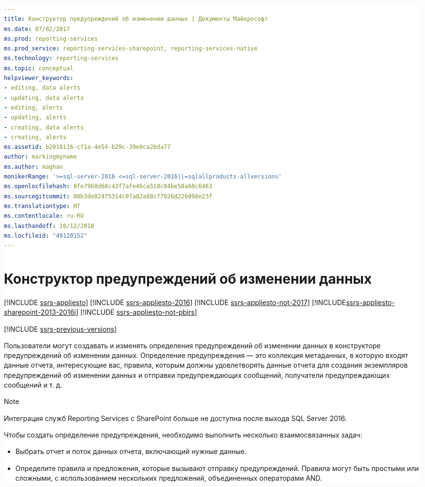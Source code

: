 ```yaml
---
title: Конструктор предупреждений об изменении данных | Документы Майкрософт
ms.date: 07/02/2017
ms.prod: reporting-services
ms.prod_service: reporting-services-sharepoint, reporting-services-native
ms.technology: reporting-services
ms.topic: conceptual
helpviewer_keywords:
- editing, data alerts
- updating, data alerts
- editing, alerts
- updating, alerts
- creating, data alerts
- creating, alerts
ms.assetid: b2018116-cf1a-4e54-b29c-39e0ca2bda77
author: markingmyname
ms.author: maghan
monikerRange: '>=sql-server-2016 <=sql-server-2016||=sqlallproducts-allversions'
ms.openlocfilehash: 0fe7960d68c43f7afe46ca518c84be58a60c6463
ms.sourcegitcommit: 08b3de02475314c07a82a88c77926d226098e23f
ms.translationtype: HT
ms.contentlocale: ru-RU
ms.lasthandoff: 10/12/2018
ms.locfileid: "49120152"
---
```

# <a name="data-alert-designer"></a>Конструктор предупреждений об изменении данных

[!INCLUDE [ssrs-appliesto](../includes/ssrs-appliesto.md)] [!INCLUDE [ssrs-appliesto-2016](../includes/ssrs-appliesto-2016.md)] [!INCLUDE [ssrs-appliesto-not-2017](../includes/ssrs-appliesto-not-2017.md)] [!INCLUDE[ssrs-appliesto-sharepoint-2013-2016i](../includes/ssrs-appliesto-sharepoint-2013-2016.md)] [!INCLUDE [ssrs-appliesto-not-pbirs](../includes/ssrs-appliesto-not-pbirs.md)]

[!INCLUDE [ssrs-previous-versions](../includes/ssrs-previous-versions.md)]

Пользователи могут создавать и изменять определения предупреждений об изменении данных в конструкторе предупреждений об изменении данных. Определение предупреждения — это коллекция метаданных, в которую входят данные отчета, интересующие вас, правила, которым должны удовлетворять данные отчета для создания экземпляров предупреждений об изменении данных и отправки предупреждающих сообщений, получатели предупреждающих сообщений и т. д.  

> [!NOTE]
> Интеграция служб Reporting Services с SharePoint больше не доступна после выхода SQL Server 2016.

 Чтобы создать определение предупреждения, необходимо выполнить несколько взаимосвязанных задач:  
  
-   Выбрать отчет и поток данных отчета, включающий нужные данные.  
  
-   Определите правила и предложения, которые вызывают отправку предупреждений. Правила могут быть простыми или сложными, с использованием нескольких предложений, объединенных операторами AND.  
  